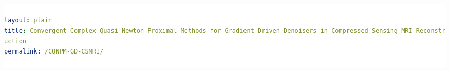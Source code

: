 ```yaml
---
layout: plain
title: Convergent Complex Quasi-Newton Proximal Methods for Gradient-Driven Denoisers in Compressed Sensing MRI Reconstruction
permalink: /CQNPM-GD-CSMRI/
---
```



<script>
MathJax = {
  tex: {
    macros: {
    bm: ["\\boldsymbol{#1}", 1],
    uva: "\\boldsymbol{\\mathrm{a}}",
    uvb: "\\boldsymbol{\\mathrm{b}}",
    uvc: "\\boldsymbol{\\mathrm{c}}",
    uvd: "\\boldsymbol{\\mathrm{d}}",
    uve: "\\boldsymbol{\\mathrm{e}}",
    uvf: "\\boldsymbol{\\mathrm{f}}",
    uvg: "\\boldsymbol{\\mathrm{g}}",
    uvh: "\\boldsymbol{\\mathrm{h}}",
    uvi: "\\boldsymbol{\\mathrm{i}}",
    uvj: "\\boldsymbol{\\mathrm{j}}",
    uvk: "\\boldsymbol{\\mathrm{k}}",
    uvl: "\\boldsymbol{\\mathrm{l}}",
    uvm: "\\boldsymbol{\\mathrm{m}}",
    uvn: "\\boldsymbol{\\mathrm{n}}",
    uvo: "\\boldsymbol{\\mathrm{o}}",
    uvp: "\\boldsymbol{\\mathrm{p}}",
    uvq: "\\boldsymbol{\\mathrm{q}}",
    uvr: "\\boldsymbol{\\mathrm{r}}",
    uvs: "\\boldsymbol{\\mathrm{s}}",
    uvt: "\\boldsymbol{\\mathrm{t}}",
    uvu: "\\boldsymbol{\\mathrm{u}}",
    uvv: "\\boldsymbol{\\mathrm{v}}",
    uvw: "\\boldsymbol{\\mathrm{w}}",
    uvx: "\\boldsymbol{\\mathrm{x}}",
    uvy: "\\boldsymbol{\\mathrm{y}}",
    uvz: "\\boldsymbol{\\mathrm{z}}",
    
    umA: "\\boldsymbol{\\mathrm{A}}",
    umB: "\\boldsymbol{\\mathrm{B}}",
    umC: "\\boldsymbol{\\mathrm{C}}",
    umD: "\\boldsymbol{\\mathrm{D}}",
    umE: "\\boldsymbol{\\mathrm{E}}",
    umF: "\\boldsymbol{\\mathrm{F}}",
    umG: "\\boldsymbol{\\mathrm{G}}",
    umH: "\\boldsymbol{\\mathrm{H}}",
    umI: "\\boldsymbol{\\mathrm{I}}",
    umJ: "\\boldsymbol{\\mathrm{J}}",
    umK: "\\boldsymbol{\\mathrm{K}}",
    umL: "\\boldsymbol{\\mathrm{L}}",
    umM: "\\boldsymbol{\\mathrm{M}}",
    umN: "\\boldsymbol{\\mathrm{N}}",
    umO: "\\boldsymbol{\\mathrm{O}}",
    umP: "\\boldsymbol{\\mathrm{P}}",
    umQ: "\\boldsymbol{\\mathrm{Q}}",
    umR: "\\boldsymbol{\\mathrm{R}}",
    umS: "\\boldsymbol{\\mathrm{S}}",
    umT: "\\boldsymbol{\\mathrm{T}}",
    umU: "\\boldsymbol{\\mathrm{U}}",
    umV: "\\boldsymbol{\\mathrm{V}}",
    umW: "\\boldsymbol{\\mathrm{W}}",